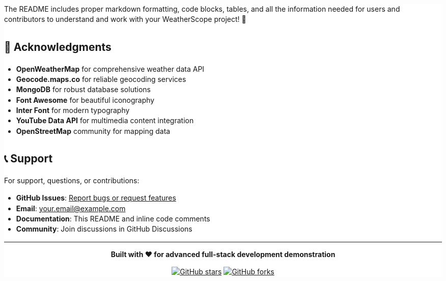 The README includes proper markdown formatting, code blocks, tables, and all the information needed for users and contributors to understand and work with your WeatherScope project! 🚀

## 🙏 Acknowledgments

- **OpenWeatherMap** for comprehensive weather data API
- **Geocode.maps.co** for reliable geocoding services
- **MongoDB** for robust database solutions
- **Font Awesome** for beautiful iconography
- **Inter Font** for modern typography
- **YouTube Data API** for multimedia content integration
- **OpenStreetMap** community for mapping data

## 📞 Support

For support, questions, or contributions:

- **GitHub Issues**: [Report bugs or request features](https://github.com/yourusername/weatherscope/issues)
- **Email**: your.email@example.com
- **Documentation**: This README and inline code comments
- **Community**: Join discussions in GitHub Discussions

---

<div align="center">

**Built with ❤️ for advanced full-stack development demonstration**

[![GitHub stars](https://img.shields.io/github/stars/yourusername/weatherscope.svg?style=social&label=Star)](https://github.com/yourusername/weatherscope)
[![GitHub forks](https://img.shields.io/github/forks/yourusername/weatherscope.svg?style=social&label=Fork)](https://github.com/yourusername/weatherscope/fork)

</div>
